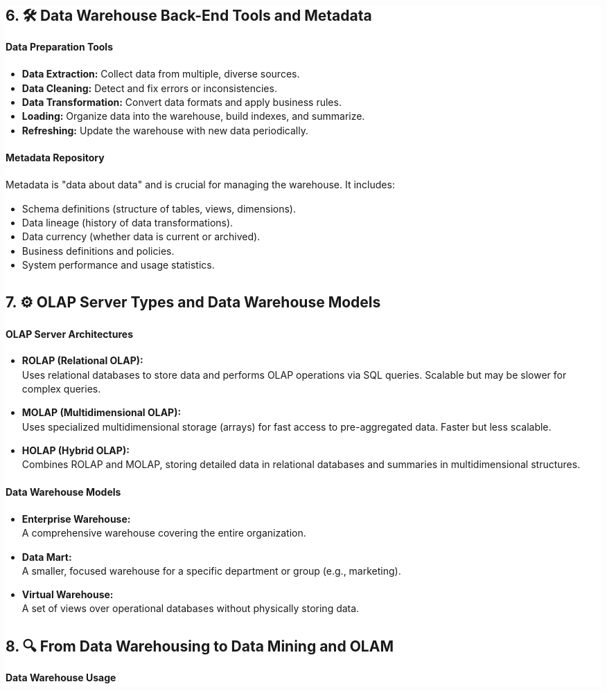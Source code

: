 

## 6. 🛠️ Data Warehouse Back-End Tools and Metadata

#### Data Preparation Tools

- **Data Extraction:** Collect data from multiple, diverse sources.
- **Data Cleaning:** Detect and fix errors or inconsistencies.
- **Data Transformation:** Convert data formats and apply business rules.
- **Loading:** Organize data into the warehouse, build indexes, and summarize.
- **Refreshing:** Update the warehouse with new data periodically.

#### Metadata Repository

Metadata is "data about data" and is crucial for managing the warehouse. It includes:

- Schema definitions (structure of tables, views, dimensions).
- Data lineage (history of data transformations).
- Data currency (whether data is current or archived).
- Business definitions and policies.
- System performance and usage statistics.



## 7. ⚙️ OLAP Server Types and Data Warehouse Models

#### OLAP Server Architectures

- **ROLAP (Relational OLAP):**  
  Uses relational databases to store data and performs OLAP operations via SQL queries. Scalable but may be slower for complex queries.

- **MOLAP (Multidimensional OLAP):**  
  Uses specialized multidimensional storage (arrays) for fast access to pre-aggregated data. Faster but less scalable.

- **HOLAP (Hybrid OLAP):**  
  Combines ROLAP and MOLAP, storing detailed data in relational databases and summaries in multidimensional structures.

#### Data Warehouse Models

- **Enterprise Warehouse:**  
  A comprehensive warehouse covering the entire organization.

- **Data Mart:**  
  A smaller, focused warehouse for a specific department or group (e.g., marketing).

- **Virtual Warehouse:**  
  A set of views over operational databases without physically storing data.



## 8. 🔍 From Data Warehousing to Data Mining and OLAM

#### Data Warehouse Usage
